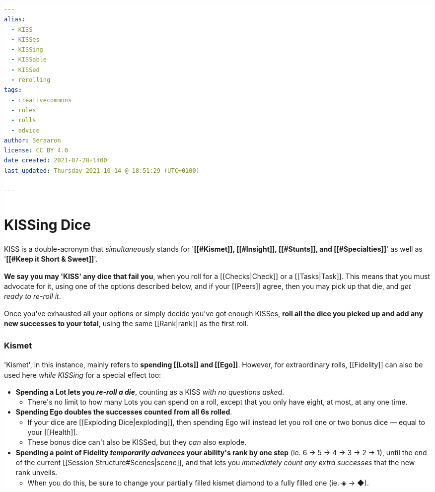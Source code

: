 ```yaml
---
alias:
  - KISS
  - KISSes
  - KISSing
  - KISSable
  - KISSed
  - rerolling
tags:
  - creativecommons
  - rules
  - rolls
  - advice
author: Seraaron
license: CC BY 4.0
date created: 2021-07-28+1400
last updated: Thursday 2021-10-14 @ 18:51:29 (UTC+0100)

---
```


# KISSing Dice

KISS is a double-acronym that _simultaneously_ stands for '**[[#Kismet]], [[#Insight]], [[#Stunts]], and [[#Specialties]]**' as well as '**[[#Keep it Short & Sweet]]**'.

**We say you may 'KISS' any dice that fail you**, when you roll for a [[Checks|Check]] or a [[Tasks|Task]]. This means that you must advocate for it, using one of the options described below, and if your [[Peers]] agree, then you may pick up that die, and _get ready to re-roll it_.

Once you've exhausted all your options or simply decide you've got enough KISSes, **roll all the dice you picked up and add any new successes to your total**, using the same [[Rank|rank]] as the first roll.

### Kismet

'Kismet', in this instance, mainly refers to **spending [[Lots]] and [[Ego]]**. However, for extraordinary rolls, [[Fidelity]] can also be used here _while KISSing_ for a special effect too:

-   **Spending a Lot lets you _re-roll a die_**, counting as a KISS _with no questions asked_.
	-   There's no limit to how many Lots you can spend on a roll, except that you only have eight, at most, at any one time.
-   **Spending Ego doubles the successes counted from all 6s rolled**.
	-   If your dice are  [[Exploding Dice|exploding]], then spending Ego will instead let you roll one or two bonus dice — equal to your [[Health]].
	-   These bonus dice can't also be KISSed, but they *can* also explode.
-   **Spending a point of Fidelity _temporarily advances_ your ability's rank by one step** (ie. 6 → 5 → 4 → 3 → 2 → 1), until the end of the current [[Session Structure#Scenes|scene]], and that lets you _immediately count any extra successes_ that the new rank unveils.
	-   When you do this, be sure to change your partially filled kismet diamond to a fully filled one (ie. ◈ → ◆).

